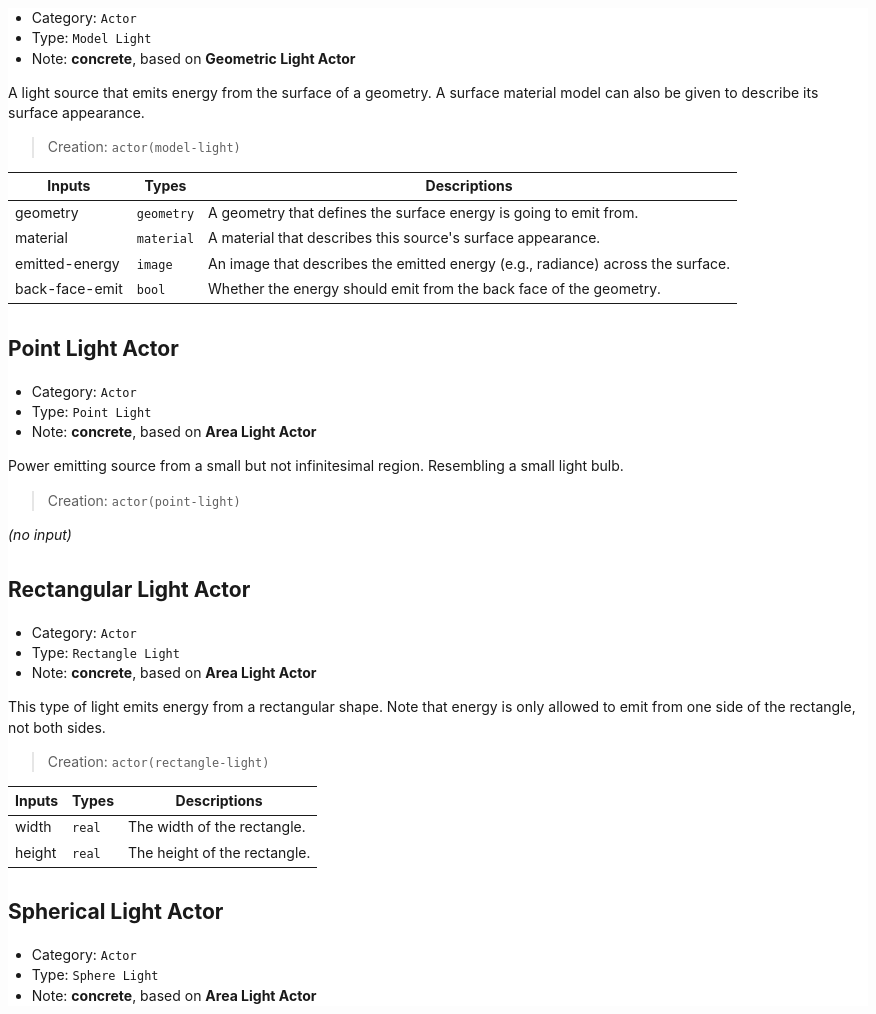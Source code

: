 * Category: `Actor`
* Type: `Model Light`
* Note: **concrete**, based on **Geometric Light Actor**

A light source that emits energy from the surface of a geometry. A surface material model can also be given to describe its surface appearance.

> Creation: `actor(model-light)`

| Inputs | Types | Descriptions |
| --- | --- | --- |
| geometry | `geometry` | A geometry that defines the surface energy is going to emit from. |
| material | `material` | A material that describes this source's surface appearance. |
| emitted-energy | `image` | An image that describes the emitted energy (e.g., radiance) across the surface. |
| back-face-emit | `bool` | Whether the energy should emit from the back face of the geometry. |


## Point Light Actor

* Category: `Actor`
* Type: `Point Light`
* Note: **concrete**, based on **Area Light Actor**

Power emitting source from a small but not infinitesimal region. Resembling a small light bulb.

> Creation: `actor(point-light)`

*(no input)*


## Rectangular Light Actor

* Category: `Actor`
* Type: `Rectangle Light`
* Note: **concrete**, based on **Area Light Actor**

This type of light emits energy from a rectangular shape. Note that energy is only allowed to emit from one side of the rectangle, not both sides.

> Creation: `actor(rectangle-light)`

| Inputs | Types | Descriptions |
| --- | --- | --- |
| width | `real` | The width of the rectangle. |
| height | `real` | The height of the rectangle. |


## Spherical Light Actor

* Category: `Actor`
* Type: `Sphere Light`
* Note: **concrete**, based on **Area Light Actor**
